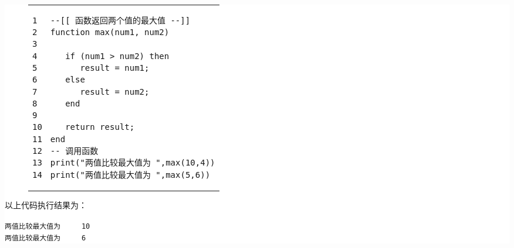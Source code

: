 <figure class="highlight lua"><table><tbody><tr><td class="gutter"><pre><span class="line">1</span><br/><span class="line">2</span><br/><span class="line">3</span><br/><span class="line">4</span><br/><span class="line">5</span><br/><span class="line">6</span><br/><span class="line">7</span><br/><span class="line">8</span><br/><span class="line">9</span><br/><span class="line">10</span><br/><span class="line">11</span><br/><span class="line">12</span><br/><span class="line">13</span><br/><span class="line">14</span><br/></pre></td><td class="code"><pre><span class="line"><span class="comment">--[[ 函数返回两个值的最大值 --]]</span></span><br/><span class="line"><span class="function"><span class="keyword">function</span> <span class="title">max</span><span class="params">(num1, num2)</span></span></span><br/><span class="line"></span><br/><span class="line">   <span class="keyword">if</span> (num1 &gt; num2) <span class="keyword">then</span></span><br/><span class="line">      result = num1;</span><br/><span class="line">   <span class="keyword">else</span></span><br/><span class="line">      result = num2;</span><br/><span class="line">   <span class="keyword">end</span></span><br/><span class="line"></span><br/><span class="line">   <span class="keyword">return</span> result; </span><br/><span class="line"><span class="keyword">end</span></span><br/><span class="line"><span class="comment">-- 调用函数</span></span><br/><span class="line"><span class="built_in">print</span>(<span class="string">&#34;两值比较最大值为 &#34;</span>,<span class="built_in">max</span>(<span class="number">10</span>,<span class="number">4</span>))</span><br/><span class="line"><span class="built_in">print</span>(<span class="string">&#34;两值比较最大值为 &#34;</span>,<span class="built_in">max</span>(<span class="number">5</span>,<span class="number">6</span>))</span><br/></pre></td></tr></tbody></table></figure>
<p>以上代码执行结果为：</p>
<pre><code>两值比较最大值为     10
两值比较最大值为     6
</code></pre>